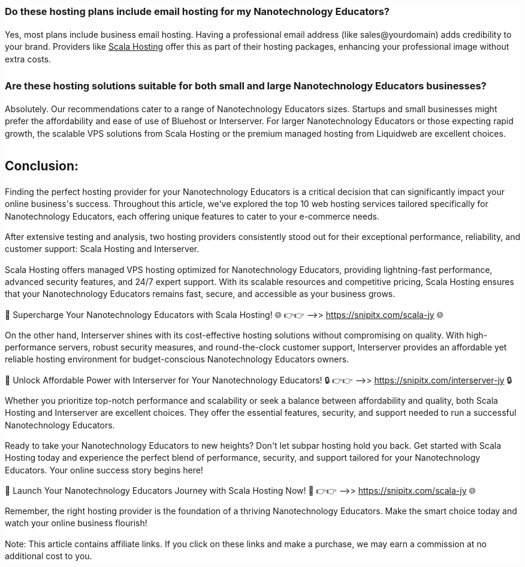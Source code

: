 ### Do these hosting plans include email hosting for my Nanotechnology Educators? 
Yes, most plans include business email hosting. Having a professional email address (like sales@yourdomain) adds credibility to your brand. Providers like [Scala Hosting](https://snipitx.com/scala-jy) offer this as part of their hosting packages, enhancing your professional image without extra costs.

### Are these hosting solutions suitable for both small and large Nanotechnology Educators businesses? 
Absolutely. Our recommendations cater to a range of Nanotechnology Educators sizes. Startups and small businesses might prefer the affordability and ease of use of Bluehost or Interserver. For larger Nanotechnology Educators or those expecting rapid growth, the scalable VPS solutions from Scala Hosting or the premium managed hosting from Liquidweb are excellent choices.

## Conclusion:

Finding the perfect hosting provider for your Nanotechnology Educators is a critical decision that can significantly impact your online business's success. Throughout this article, we've explored the top 10 web hosting services tailored specifically for Nanotechnology Educators, each offering unique features to cater to your e-commerce needs.

After extensive testing and analysis, two hosting providers consistently stood out for their exceptional performance, reliability, and customer support: Scala Hosting and Interserver.

Scala Hosting offers managed VPS hosting optimized for Nanotechnology Educators, providing lightning-fast performance, advanced security features, and 24/7 expert support. With its scalable resources and competitive pricing, Scala Hosting ensures that your Nanotechnology Educators remains fast, secure, and accessible as your business grows.

🚀 Supercharge Your Nanotechnology Educators with Scala Hosting! 🌐
👉👉 -->> https://snipitx.com/scala-jy 🌐

On the other hand, Interserver shines with its cost-effective hosting solutions without compromising on quality. With high-performance servers, robust security measures, and round-the-clock customer support, Interserver provides an affordable yet reliable hosting environment for budget-conscious Nanotechnology Educators owners.

💸 Unlock Affordable Power with Interserver for Your Nanotechnology Educators! 🔒
👉👉 -->> https://snipitx.com/interserver-jy 🔒

Whether you prioritize top-notch performance and scalability or seek a balance between affordability and quality, both Scala Hosting and Interserver are excellent choices. They offer the essential features, security, and support needed to run a successful Nanotechnology Educators.

Ready to take your Nanotechnology Educators to new heights? Don't let subpar hosting hold you back. Get started with Scala Hosting today and experience the perfect blend of performance, security, and support tailored for your Nanotechnology Educators. Your online success story begins here!

🚀 Launch Your Nanotechnology Educators Journey with Scala Hosting Now! 🌟
👉👉 -->> https://snipitx.com/scala-jy 🌐

Remember, the right hosting provider is the foundation of a thriving Nanotechnology Educators. Make the smart choice today and watch your online business flourish!

Note: This article contains affiliate links. If you click on these links and make a purchase, we may earn a commission at no additional cost to you.